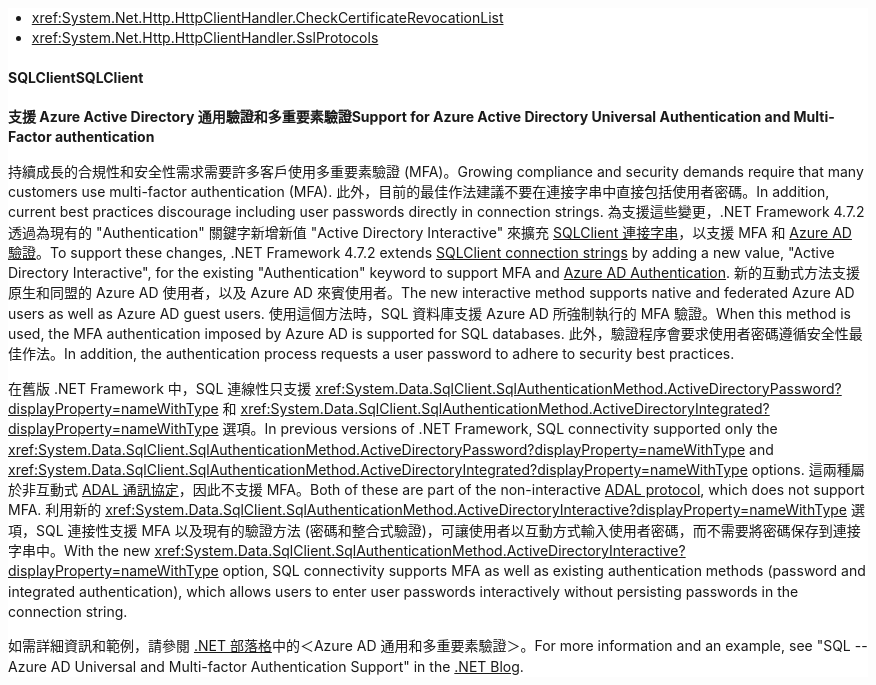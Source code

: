 - <xref:System.Net.Http.HttpClientHandler.CheckCertificateRevocationList>
- <xref:System.Net.Http.HttpClientHandler.SslProtocols>

<a name="sql472"></a>

#### <a name="sqlclient"></a><span data-ttu-id="f6eb5-291">SQLClient</span><span class="sxs-lookup"><span data-stu-id="f6eb5-291">SQLClient</span></span>

<span data-ttu-id="f6eb5-292">**支援 Azure Active Directory 通用驗證和多重要素驗證**</span><span class="sxs-lookup"><span data-stu-id="f6eb5-292">**Support for Azure Active Directory Universal Authentication and Multi-Factor authentication**</span></span>

<span data-ttu-id="f6eb5-293">持續成長的合規性和安全性需求需要許多客戶使用多重要素驗證 (MFA)。</span><span class="sxs-lookup"><span data-stu-id="f6eb5-293">Growing compliance and security demands require that many customers use multi-factor authentication (MFA).</span></span> <span data-ttu-id="f6eb5-294">此外，目前的最佳作法建議不要在連接字串中直接包括使用者密碼。</span><span class="sxs-lookup"><span data-stu-id="f6eb5-294">In addition, current best practices discourage including user passwords directly in connection strings.</span></span> <span data-ttu-id="f6eb5-295">為支援這些變更，.NET Framework 4.7.2 透過為現有的 "Authentication" 關鍵字新增新值 "Active Directory Interactive" 來擴充 [SQLClient 連接字串](xref:System.Data.SqlClient.SqlConnection.ConnectionString)，以支援 MFA 和 [Azure AD 驗證](/azure/sql-database/sql-database-aad-authentication-configure)。</span><span class="sxs-lookup"><span data-stu-id="f6eb5-295">To support these changes, .NET Framework 4.7.2 extends [SQLClient connection strings](xref:System.Data.SqlClient.SqlConnection.ConnectionString) by adding a new value, "Active Directory Interactive", for the existing "Authentication" keyword to support MFA and [Azure AD Authentication](/azure/sql-database/sql-database-aad-authentication-configure).</span></span> <span data-ttu-id="f6eb5-296">新的互動式方法支援原生和同盟的 Azure AD 使用者，以及 Azure AD 來賓使用者。</span><span class="sxs-lookup"><span data-stu-id="f6eb5-296">The new interactive method supports native and federated Azure AD users as well as Azure AD guest users.</span></span> <span data-ttu-id="f6eb5-297">使用這個方法時，SQL 資料庫支援 Azure AD 所強制執行的 MFA 驗證。</span><span class="sxs-lookup"><span data-stu-id="f6eb5-297">When this method is used, the MFA authentication imposed by Azure AD is supported for SQL databases.</span></span> <span data-ttu-id="f6eb5-298">此外，驗證程序會要求使用者密碼遵循安全性最佳作法。</span><span class="sxs-lookup"><span data-stu-id="f6eb5-298">In addition, the authentication process requests a user password to adhere to security best practices.</span></span>

<span data-ttu-id="f6eb5-299">在舊版 .NET Framework 中，SQL 連線性只支援 <xref:System.Data.SqlClient.SqlAuthenticationMethod.ActiveDirectoryPassword?displayProperty=nameWithType> 和 <xref:System.Data.SqlClient.SqlAuthenticationMethod.ActiveDirectoryIntegrated?displayProperty=nameWithType> 選項。</span><span class="sxs-lookup"><span data-stu-id="f6eb5-299">In previous versions of .NET Framework, SQL connectivity supported only the <xref:System.Data.SqlClient.SqlAuthenticationMethod.ActiveDirectoryPassword?displayProperty=nameWithType> and <xref:System.Data.SqlClient.SqlAuthenticationMethod.ActiveDirectoryIntegrated?displayProperty=nameWithType> options.</span></span> <span data-ttu-id="f6eb5-300">這兩種屬於非互動式 [ADAL 通訊協定](/azure/active-directory/develop/active-directory-authentication-libraries)，因此不支援 MFA。</span><span class="sxs-lookup"><span data-stu-id="f6eb5-300">Both of these are part of the non-interactive [ADAL protocol](/azure/active-directory/develop/active-directory-authentication-libraries), which does not support MFA.</span></span> <span data-ttu-id="f6eb5-301">利用新的 <xref:System.Data.SqlClient.SqlAuthenticationMethod.ActiveDirectoryInteractive?displayProperty=nameWithType> 選項，SQL 連接性支援 MFA 以及現有的驗證方法 (密碼和整合式驗證)，可讓使用者以互動方式輸入使用者密碼，而不需要將密碼保存到連接字串中。</span><span class="sxs-lookup"><span data-stu-id="f6eb5-301">With the new <xref:System.Data.SqlClient.SqlAuthenticationMethod.ActiveDirectoryInteractive?displayProperty=nameWithType> option, SQL connectivity supports MFA as well as existing authentication methods (password and integrated authentication), which allows users to enter user passwords interactively without persisting passwords in the connection string.</span></span>

<span data-ttu-id="f6eb5-302">如需詳細資訊和範例，請參閱 [.NET 部落格](https://devblogs.microsoft.com/dotnet/net-framework-4-7-2-developer-pack-early-access-build-3056-is-available/)中的＜Azure AD 通用和多重要素驗證＞。</span><span class="sxs-lookup"><span data-stu-id="f6eb5-302">For more information and an example, see "SQL -- Azure AD Universal and Multi-factor Authentication Support" in the [.NET Blog](https://devblogs.microsoft.com/dotnet/net-framework-4-7-2-developer-pack-early-access-build-3056-is-available/).</span></span>
